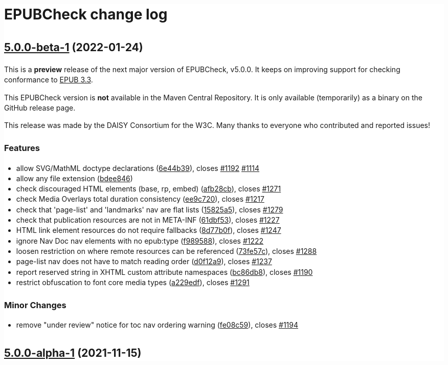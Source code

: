 # EPUBCheck change log

<a name="5.0.0-beta-1"></a>
## [5.0.0-beta-1](https://github.com/w3c/epubcheck/compare/v4.2.6...v5.0.0-beta-1) (2022-01-24)

This is a **preview** release of the next major version of EPUBCheck, v5.0.0. It keeps on improving support for checking conformance to [EPUB 3.3](https://www.w3.org/TR/epub-33/).

This EPUBCheck version is **not** available in the Maven Central Repository. It is only available (temporarily) as a binary on the GitHub release page.

This release was made by the DAISY Consortium for the W3C. Many thanks to everyone who contributed and reported issues!

### Features

* allow SVG/MathML doctype declarations ([6e44b39](https://github.com/w3c/epubcheck/commit/6e44b39)), closes [#1192](https://github.com/w3c/epubcheck/issues/1192) [#1114](https://github.com/w3c/epubcheck/issues/1114)
* allow any file extension ([bdee846](https://github.com/w3c/epubcheck/commit/bdee846))
* check discouraged HTML elements (base, rp, embed) ([afb28cb](https://github.com/w3c/epubcheck/commit/afb28cb)), closes [#1271](https://github.com/w3c/epubcheck/issues/1271)
* check Media Overlays total duration consistency ([ee9c720](https://github.com/w3c/epubcheck/commit/ee9c720)), closes [#1217](https://github.com/w3c/epubcheck/issues/1217)
* check that 'page-list' and 'landmarks' nav are flat lists ([15825a5](https://github.com/w3c/epubcheck/commit/15825a5)), closes [#1279](https://github.com/w3c/epubcheck/issues/1279)
* check that publication resources are not in META-INF ([61dbf53](https://github.com/w3c/epubcheck/commit/61dbf53)), closes [#1227](https://github.com/w3c/epubcheck/issues/1227)
* HTML link element resources do not require fallbacks ([8d77b0f](https://github.com/w3c/epubcheck/commit/8d77b0f)), closes [#1247](https://github.com/w3c/epubcheck/issues/1247)
* ignore Nav Doc nav elements with no epub:type ([f989588](https://github.com/w3c/epubcheck/commit/f989588)), closes [#1222](https://github.com/w3c/epubcheck/issues/1222)
* loosen restriction on where remote resources can be referenced ([73fe57c](https://github.com/w3c/epubcheck/commit/73fe57c)), closes [#1288](https://github.com/w3c/epubcheck/issues/1288)
* page-list nav does not have to match reading order ([d0f12a9](https://github.com/w3c/epubcheck/commit/d0f12a9)), closes [#1237](https://github.com/w3c/epubcheck/issues/1237)
* report reserved string in XHTML custom attribute namespaces ([bc86db8](https://github.com/w3c/epubcheck/commit/bc86db8)), closes [#1190](https://github.com/w3c/epubcheck/issues/1190)
* restrict obfuscation to font core media types ([a229edf](https://github.com/w3c/epubcheck/commit/a229edf)), closes [#1291](https://github.com/w3c/epubcheck/issues/1291)

### Minor Changes

* remove "under review" notice for toc nav ordering warning ([fe08c59](https://github.com/w3c/epubcheck/commit/fe08c59)), closes [#1194](https://github.com/w3c/epubcheck/issues/1194)


<a name="5.0.0-alpha-1"></a>
## [5.0.0-alpha-1](https://github.com/w3c/epubcheck/compare/v4.2.6...v5.0.0-alpha-1) (2021-11-15)
